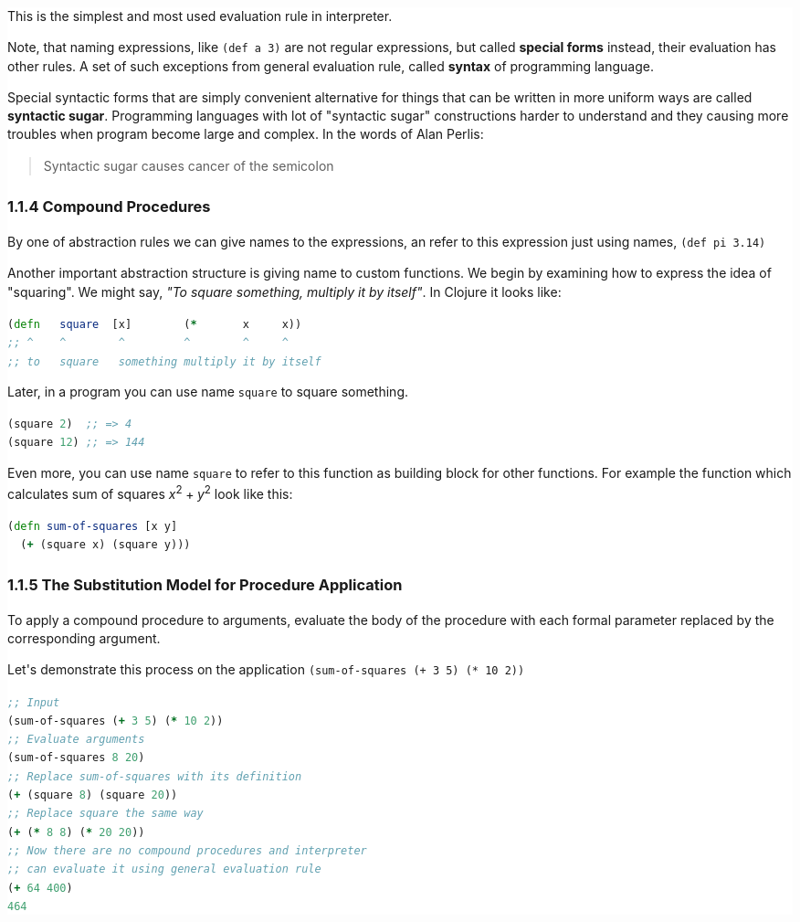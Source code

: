 This is the simplest and most used evaluation rule in interpreter.

Note, that naming expressions, like `(def a 3)` are not regular expressions, but called **special forms** instead, their evaluation has other rules. A set of such exceptions from general evaluation rule, called **syntax** of programming language.

Special syntactic forms that are simply convenient alternative for things that can be written in more uniform ways are called **syntactic sugar**. Programming languages with lot of "syntactic sugar" constructions harder to understand and they causing more troubles when program become large and complex. In the words of Alan Perlis:

> Syntactic sugar causes cancer of the semicolon

### 1.1.4 Compound Procedures

By one of abstraction rules we can give names to the expressions, an refer to this expression just using names, `(def pi 3.14)`

Another important abstraction structure is giving name to custom functions. We begin by examining how to express the idea of "squaring". We might say, _"To square something, multiply it by itself"_. In Clojure it looks like:

``` clojure
(defn   square  [x]        (*       x     x))
;; ^    ^        ^         ^        ^     ^
;; to   square   something multiply it by itself
```

Later, in a program you can use name `square` to square something.

``` clojure
(square 2)  ;; => 4
(square 12) ;; => 144
```

Even more, you can use name `square` to refer to this function as building block for other functions. For example the function which calculates sum of squares $x^2 + y^2$ look like this:

``` clojure
(defn sum-of-squares [x y]
  (+ (square x) (square y)))
```

### 1.1.5 The Substitution Model for Procedure Application

To apply a compound procedure to arguments, evaluate the body of the procedure with each formal parameter replaced by the corresponding argument.

Let's demonstrate this process on the application `(sum-of-squares (+ 3 5) (* 10 2))`

``` clojure
;; Input
(sum-of-squares (+ 3 5) (* 10 2))
;; Evaluate arguments
(sum-of-squares 8 20)
;; Replace sum-of-squares with its definition
(+ (square 8) (square 20))
;; Replace square the same way
(+ (* 8 8) (* 20 20))
;; Now there are no compound procedures and interpreter
;; can evaluate it using general evaluation rule
(+ 64 400)
464
```
